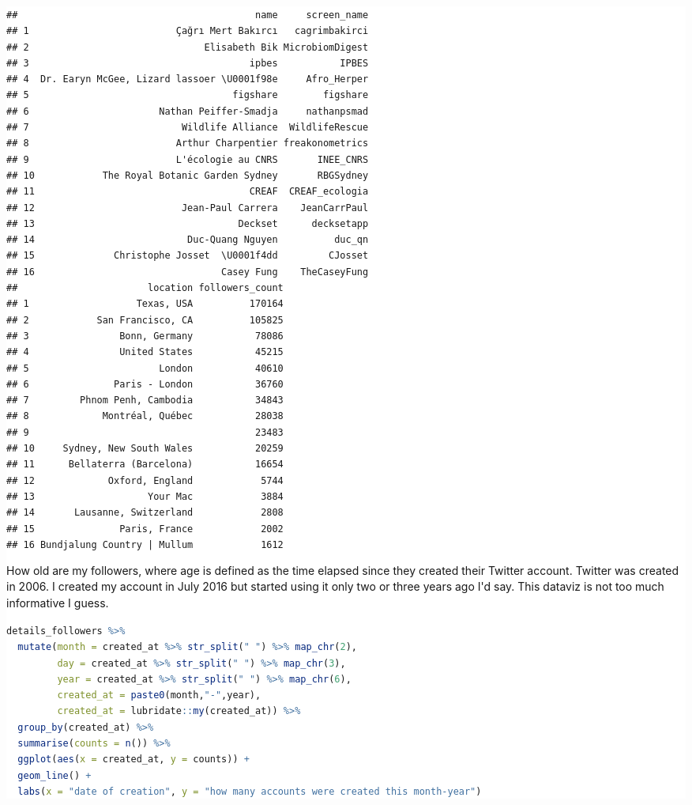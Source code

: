 ```
##                                          name     screen_name
## 1                          Çağrı Mert Bakırcı   cagrimbakirci
## 2                               Elisabeth Bik MicrobiomDigest
## 3                                       ipbes           IPBES
## 4  Dr. Earyn McGee, Lizard lassoer \U0001f98e     Afro_Herper
## 5                                    figshare        figshare
## 6                       Nathan Peiffer-Smadja     nathanpsmad
## 7                           Wildlife Alliance  WildlifeRescue
## 8                          Arthur Charpentier freakonometrics
## 9                          L'écologie au CNRS       INEE_CNRS
## 10            The Royal Botanic Garden Sydney       RBGSydney
## 11                                      CREAF  CREAF_ecologia
## 12                          Jean-Paul Carrera    JeanCarrPaul
## 13                                    Deckset      decksetapp
## 14                           𝙳𝚞𝚌-𝚀𝚞𝚊𝚗𝚐 𝙽𝚐𝚞𝚢𝚎𝚗          duc_qn
## 15              Christophe Josset  \U0001f4dd         CJosset
## 16                                 Casey Fung    TheCaseyFung
##                       location followers_count
## 1                   Texas, USA          170164
## 2            San Francisco, CA          105825
## 3                Bonn, Germany           78086
## 4                United States           45215
## 5                       London           40610
## 6               Paris - London           36760
## 7         Phnom Penh, Cambodia           34843
## 8             Montréal, Québec           28038
## 9                                        23483
## 10     Sydney, New South Wales           20259
## 11      Bellaterra (Barcelona)           16654
## 12             Oxford, England            5744
## 13                    Your Mac            3884
## 14       Lausanne, Switzerland            2808
## 15               Paris, France            2002
## 16 Bundjalung Country | Mullum            1612
```

How old are my followers, where age is defined as the time elapsed since they created their Twitter account. Twitter was created in 2006. I created my account in July 2016 but started using it only two or three years ago I'd say. This dataviz is not too much informative I guess. 

```r
details_followers %>% 
  mutate(month = created_at %>% str_split(" ") %>% map_chr(2),
         day = created_at %>% str_split(" ") %>% map_chr(3),
         year = created_at %>% str_split(" ") %>% map_chr(6),
         created_at = paste0(month,"-",year),
         created_at = lubridate::my(created_at)) %>%
  group_by(created_at) %>%
  summarise(counts = n()) %>%
  ggplot(aes(x = created_at, y = counts)) +
  geom_line() +
  labs(x = "date of creation", y = "how many accounts were created this month-year")
```

